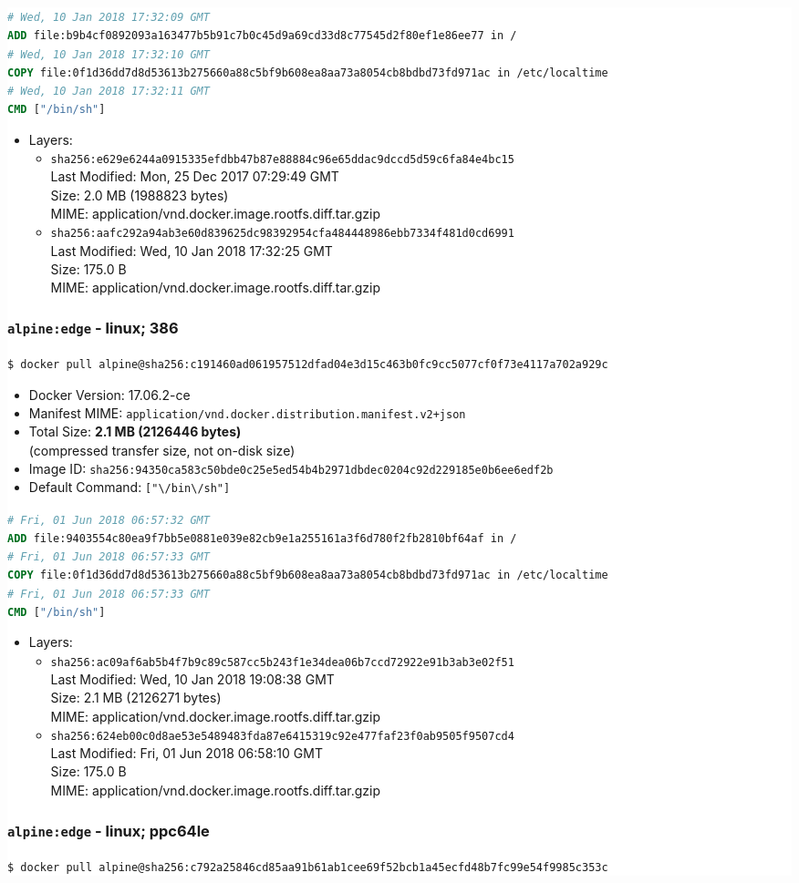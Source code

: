 ```dockerfile
# Wed, 10 Jan 2018 17:32:09 GMT
ADD file:b9b4cf0892093a163477b5b91c7b0c45d9a69cd33d8c77545d2f80ef1e86ee77 in / 
# Wed, 10 Jan 2018 17:32:10 GMT
COPY file:0f1d36dd7d8d53613b275660a88c5bf9b608ea8aa73a8054cb8bdbd73fd971ac in /etc/localtime 
# Wed, 10 Jan 2018 17:32:11 GMT
CMD ["/bin/sh"]
```

-	Layers:
	-	`sha256:e629e6244a0915335efdbb47b87e88884c96e65ddac9dccd5d59c6fa84e4bc15`  
		Last Modified: Mon, 25 Dec 2017 07:29:49 GMT  
		Size: 2.0 MB (1988823 bytes)  
		MIME: application/vnd.docker.image.rootfs.diff.tar.gzip
	-	`sha256:aafc292a94ab3e60d839625dc98392954cfa484448986ebb7334f481d0cd6991`  
		Last Modified: Wed, 10 Jan 2018 17:32:25 GMT  
		Size: 175.0 B  
		MIME: application/vnd.docker.image.rootfs.diff.tar.gzip

### `alpine:edge` - linux; 386

```console
$ docker pull alpine@sha256:c191460ad061957512dfad04e3d15c463b0fc9cc5077cf0f73e4117a702a929c
```

-	Docker Version: 17.06.2-ce
-	Manifest MIME: `application/vnd.docker.distribution.manifest.v2+json`
-	Total Size: **2.1 MB (2126446 bytes)**  
	(compressed transfer size, not on-disk size)
-	Image ID: `sha256:94350ca583c50bde0c25e5ed54b4b2971dbdec0204c92d229185e0b6ee6edf2b`
-	Default Command: `["\/bin\/sh"]`

```dockerfile
# Fri, 01 Jun 2018 06:57:32 GMT
ADD file:9403554c80ea9f7bb5e0881e039e82cb9e1a255161a3f6d780f2fb2810bf64af in / 
# Fri, 01 Jun 2018 06:57:33 GMT
COPY file:0f1d36dd7d8d53613b275660a88c5bf9b608ea8aa73a8054cb8bdbd73fd971ac in /etc/localtime 
# Fri, 01 Jun 2018 06:57:33 GMT
CMD ["/bin/sh"]
```

-	Layers:
	-	`sha256:ac09af6ab5b4f7b9c89c587cc5b243f1e34dea06b7ccd72922e91b3ab3e02f51`  
		Last Modified: Wed, 10 Jan 2018 19:08:38 GMT  
		Size: 2.1 MB (2126271 bytes)  
		MIME: application/vnd.docker.image.rootfs.diff.tar.gzip
	-	`sha256:624eb00c0d8ae53e5489483fda87e6415319c92e477faf23f0ab9505f9507cd4`  
		Last Modified: Fri, 01 Jun 2018 06:58:10 GMT  
		Size: 175.0 B  
		MIME: application/vnd.docker.image.rootfs.diff.tar.gzip

### `alpine:edge` - linux; ppc64le

```console
$ docker pull alpine@sha256:c792a25846cd85aa91b61ab1cee69f52bcb1a45ecfd48b7fc99e54f9985c353c
```

